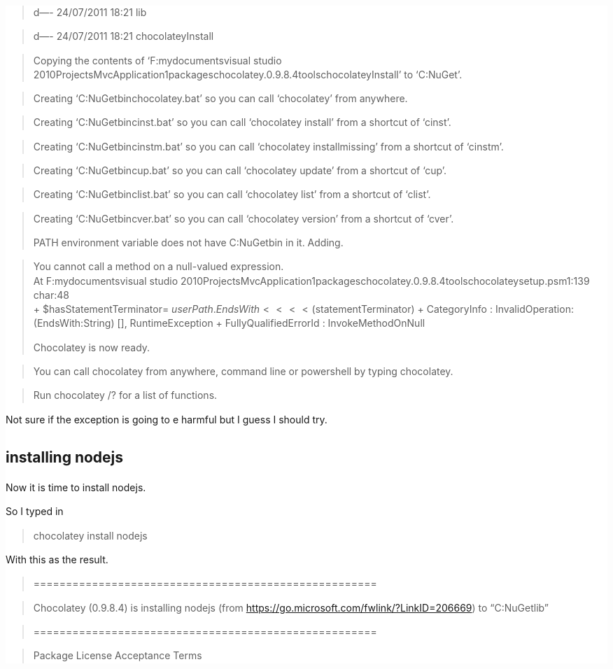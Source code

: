 > d&#8212;- 24/07/2011 18:21 lib
  
> d&#8212;- 24/07/2011 18:21 chocolateyInstall
  
> Copying the contents of &#8216;F:mydocumentsvisual studio 2010ProjectsMvcApplication1packageschocolatey.0.9.8.4toolschocolateyInstall&#8217; to &#8216;C:NuGet&#8217;.
  
> Creating &#8216;C:NuGetbinchocolatey.bat&#8217; so you can call &#8216;chocolatey&#8217; from anywhere.
  
> Creating &#8216;C:NuGetbincinst.bat&#8217; so you can call &#8216;chocolatey install&#8217; from a shortcut of &#8216;cinst&#8217;.
  
> Creating &#8216;C:NuGetbincinstm.bat&#8217; so you can call &#8216;chocolatey installmissing&#8217; from a shortcut of &#8216;cinstm&#8217;.
  
> Creating &#8216;C:NuGetbincup.bat&#8217; so you can call &#8216;chocolatey update&#8217; from a shortcut of &#8216;cup&#8217;.
  
> Creating &#8216;C:NuGetbinclist.bat&#8217; so you can call &#8216;chocolatey list&#8217; from a shortcut of &#8216;clist&#8217;.
  
> Creating &#8216;C:NuGetbincver.bat&#8217; so you can call &#8216;chocolatey version&#8217; from a shortcut of &#8216;cver&#8217;.
> 
> PATH environment variable does not have C:NuGetbin in it. Adding.
  
> <span class="MT_red">You cannot call a method on a null-valued expression.<br /> At F:mydocumentsvisual studio 2010ProjectsMvcApplication1packageschocolatey.0.9.8.4toolschocolateysetup.psm1:139 char:48<br /> + $hasStatementTerminator= $userPath.EndsWith <<<< ($statementTerminator) + CategoryInfo : InvalidOperation: (EndsWith:String) [], RuntimeException + FullyQualifiedErrorId : InvokeMethodOnNull</span>
> 
> Chocolatey is now ready.
  
> You can call chocolatey from anywhere, command line or powershell by typing chocolatey.
  
> Run chocolatey /? for a list of functions.

Not sure if the exception is going to e harmful but I guess I should try.

## installing nodejs

Now it is time to install nodejs.

So I typed in 

> chocolatey install nodejs

With this as the result.

> =====================================================
  
> Chocolatey (0.9.8.4) is installing nodejs (from https://go.microsoft.com/fwlink/?LinkID=206669) to &#8220;C:NuGetlib&#8221;
  
> =====================================================
  
> Package License Acceptance Terms
  